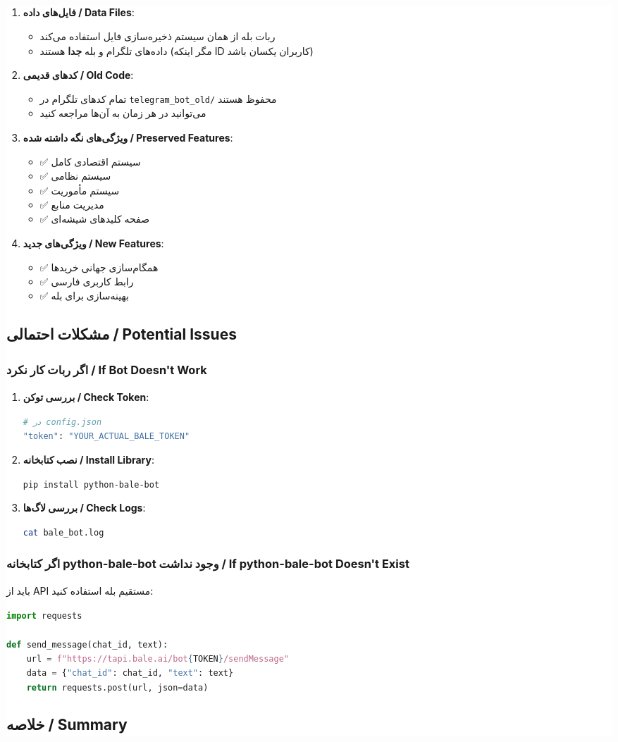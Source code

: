 1. **فایل‌های داده / Data Files**: 
   - ربات بله از همان سیستم ذخیره‌سازی فایل استفاده می‌کند
   - داده‌های تلگرام و بله **جدا** هستند (مگر اینکه ID کاربران یکسان باشد)

2. **کدهای قدیمی / Old Code**:
   - تمام کدهای تلگرام در `telegram_bot_old/` محفوظ هستند
   - می‌توانید در هر زمان به آن‌ها مراجعه کنید

3. **ویژگی‌های نگه داشته شده / Preserved Features**:
   - ✅ سیستم اقتصادی کامل
   - ✅ سیستم نظامی
   - ✅ سیستم مأموریت
   - ✅ مدیریت منابع
   - ✅ صفحه کلیدهای شیشه‌ای

4. **ویژگی‌های جدید / New Features**:
   - ✅ همگام‌سازی جهانی خریدها
   - ✅ رابط کاربری فارسی
   - ✅ بهینه‌سازی برای بله

## مشکلات احتمالی / Potential Issues

### اگر ربات کار نکرد / If Bot Doesn't Work

1. **بررسی توکن / Check Token**:
   ```bash
   # در config.json
   "token": "YOUR_ACTUAL_BALE_TOKEN"
   ```

2. **نصب کتابخانه / Install Library**:
   ```bash
   pip install python-bale-bot
   ```

3. **بررسی لاگ‌ها / Check Logs**:
   ```bash
   cat bale_bot.log
   ```

### اگر کتابخانه python-bale-bot وجود نداشت / If python-bale-bot Doesn't Exist

باید از API مستقیم بله استفاده کنید:
```python
import requests

def send_message(chat_id, text):
    url = f"https://tapi.bale.ai/bot{TOKEN}/sendMessage"
    data = {"chat_id": chat_id, "text": text}
    return requests.post(url, json=data)
```

## خلاصه / Summary
